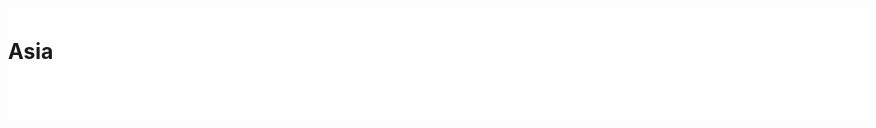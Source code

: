 <div class="ad ad--epic ad--mobile" data-ad-text="show">

<div data-ad-id="ad_rect_atf_01" data-ad-position="mobile" data-ad-refresh="adtop">

<div id="ad_rect_atf_01" class="ad-ad_rect_atf_01 ad-refresh-adtop">

</div>

</div>

</div>

<div class="ad ad--epic ad--tablet" data-ad-text="show">

<div data-ad-id="ad_bnr_btf_01" data-ad-position="tablet" data-ad-refresh="adbody">

</div>

</div>

<div class="ad ad--epic ad--desktop" data-ad-text="show">

<div data-ad-id="ad_bnr_btf_01" data-ad-position="desktop" data-ad-refresh="adbody">

<div id="ad_bnr_btf_01" class="ad-ad_bnr_btf_01 ad-refresh-adbody">

</div>

</div>

</div>

<div class="zn-top">

<div class="zn-top__background">

</div>

</div>

<div class="l-container zn__background--content-relative">

<div class="zn__containers">

<div class="column zn__column--idx-0">

<div class="cn cn-grid-small cn--idx-0 cn-coverageContainer_114EE94C-5FFC-B8B8-E7E6-173558583388 cn-grid cn-grid--small" data-layout="grid-small" data-eq-pts="2-column-grid: 0, 3-column-grid: 720, 4-column-grid: 960" data-bundle="grid_resize">

## Asia

<div class="cn__column cn__column--2np0 cn__column--3np0 cn__column--4np0">

<div class="cd__wrapper" data-analytics="Asia_grid-small_article_">

<div class="media">

[![People stand by the debris of the Air India Express flight that
skidded off a runway while landing in Kozhikode, Kerala state, India,
Saturday, Aug. 8, 2020. The special evacuation flight bringing people
home to India who had been trapped abroad because of the coronavirus
skidded off the runway and split in two while landing in heavy rain
killing more than a dozen people and injuring dozens more. (AP
Photo/Shijith
Sreedhar)](data:image/gif;base64,R0lGODlhEAAJAJEAAAAAAP///////wAAACH5BAEAAAIALAAAAAAQAAkAAAIKlI+py+0Po5yUFQA7)](/2020/08/08/asia/air-india-express-plane-crash-kerala-intl/index.html)
